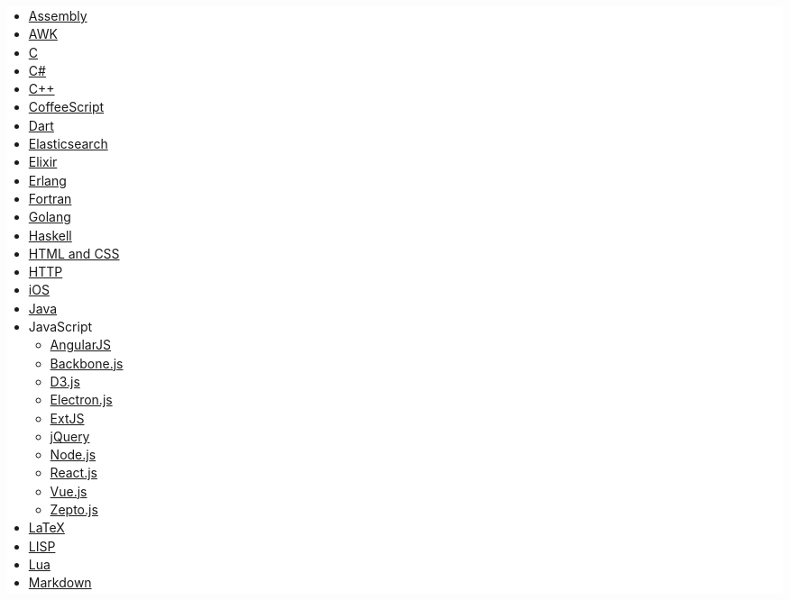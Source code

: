   - [Assembly](https://github.com/EbookFoundation/free-programming-books/blob/main/books/free-programming-books-zh.md#assembly)
  - [AWK](https://github.com/EbookFoundation/free-programming-books/blob/main/books/free-programming-books-zh.md#awk)
  - [C](https://github.com/EbookFoundation/free-programming-books/blob/main/books/free-programming-books-zh.md#c)
  - [C#](https://github.com/EbookFoundation/free-programming-books/blob/main/books/free-programming-books-zh.md#csharp)
  - [C++](https://github.com/EbookFoundation/free-programming-books/blob/main/books/free-programming-books-zh.md#cpp)
  - [CoffeeScript](https://github.com/EbookFoundation/free-programming-books/blob/main/books/free-programming-books-zh.md#coffeescript)
  - [Dart](https://github.com/EbookFoundation/free-programming-books/blob/main/books/free-programming-books-zh.md#dart)
  - [Elasticsearch](https://github.com/EbookFoundation/free-programming-books/blob/main/books/free-programming-books-zh.md#elasticsearch)
  - [Elixir](https://github.com/EbookFoundation/free-programming-books/blob/main/books/free-programming-books-zh.md#elixir)
  - [Erlang](https://github.com/EbookFoundation/free-programming-books/blob/main/books/free-programming-books-zh.md#erlang)
  - [Fortran](https://github.com/EbookFoundation/free-programming-books/blob/main/books/free-programming-books-zh.md#fortran)
  - [Golang](https://github.com/EbookFoundation/free-programming-books/blob/main/books/free-programming-books-zh.md#golang)
  - [Haskell](https://github.com/EbookFoundation/free-programming-books/blob/main/books/free-programming-books-zh.md#haskell)
  - [HTML and CSS](https://github.com/EbookFoundation/free-programming-books/blob/main/books/free-programming-books-zh.md#html-and-css)
  - [HTTP](https://github.com/EbookFoundation/free-programming-books/blob/main/books/free-programming-books-zh.md#http)
  - [iOS](https://github.com/EbookFoundation/free-programming-books/blob/main/books/free-programming-books-zh.md#ios)
  - [Java](https://github.com/EbookFoundation/free-programming-books/blob/main/books/free-programming-books-zh.md#java)
  - JavaScript
    - [AngularJS](https://github.com/EbookFoundation/free-programming-books/blob/main/books/free-programming-books-zh.md#angularjs)
    - [Backbone.js](https://github.com/EbookFoundation/free-programming-books/blob/main/books/free-programming-books-zh.md#backbonejs)
    - [D3.js](https://github.com/EbookFoundation/free-programming-books/blob/main/books/free-programming-books-zh.md#d3js)
    - [Electron.js](https://github.com/EbookFoundation/free-programming-books/blob/main/books/free-programming-books-zh.md#electronjs)
    - [ExtJS](https://github.com/EbookFoundation/free-programming-books/blob/main/books/free-programming-books-zh.md#extjs)
    - [jQuery](https://github.com/EbookFoundation/free-programming-books/blob/main/books/free-programming-books-zh.md#jquery)
    - [Node.js](https://github.com/EbookFoundation/free-programming-books/blob/main/books/free-programming-books-zh.md#nodejs)
    - [React.js](https://github.com/EbookFoundation/free-programming-books/blob/main/books/free-programming-books-zh.md#reactjs)
    - [Vue.js](https://github.com/EbookFoundation/free-programming-books/blob/main/books/free-programming-books-zh.md#vuejs)
    - [Zepto.js](https://github.com/EbookFoundation/free-programming-books/blob/main/books/free-programming-books-zh.md#zeptojs)
  - [LaTeX](https://github.com/EbookFoundation/free-programming-books/blob/main/books/free-programming-books-zh.md#latex)
  - [LISP](https://github.com/EbookFoundation/free-programming-books/blob/main/books/free-programming-books-zh.md#lisp)
  - [Lua](https://github.com/EbookFoundation/free-programming-books/blob/main/books/free-programming-books-zh.md#lua)
  - [Markdown](https://github.com/EbookFoundation/free-programming-books/blob/main/books/free-programming-books-zh.md#markdown)